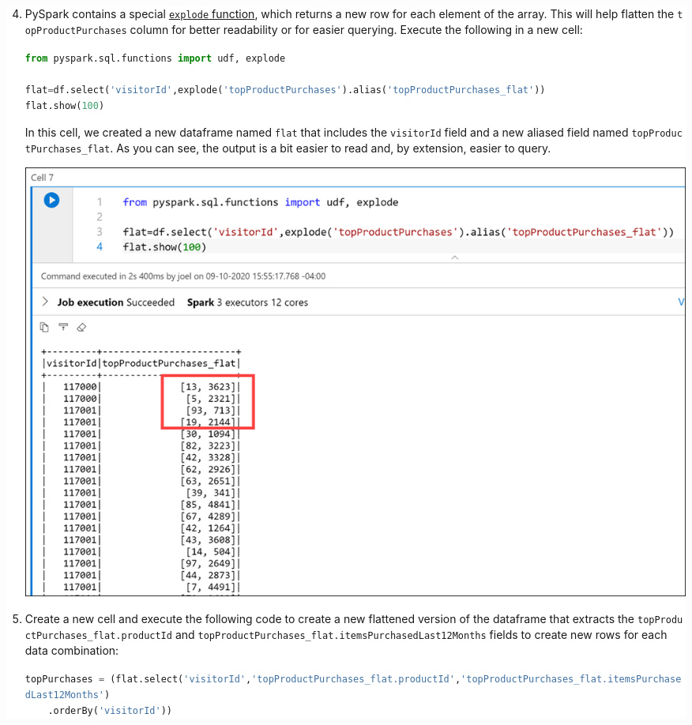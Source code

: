 4. PySpark contains a special [`explode` function](https://spark.apache.org/docs/latest/api/python/pyspark.sql.html?highlight=explode#pyspark.sql.functions.explode), which returns a new row for each element of the array. This will help flatten the `topProductPurchases` column for better readability or for easier querying. Execute the following in a new cell:

    ```python
    from pyspark.sql.functions import udf, explode

    flat=df.select('visitorId',explode('topProductPurchases').alias('topProductPurchases_flat'))
    flat.show(100)
    ```

    In this cell, we created a new dataframe named `flat` that includes the `visitorId` field and a new aliased field named `topProductPurchases_flat`. As you can see, the output is a bit easier to read and, by extension, easier to query.

    ![The improved output is displayed.](images/spark-explode-output.png "Spark explode output")

5. Create a new cell and execute the following code to create a new flattened version of the dataframe that extracts the `topProductPurchases_flat.productId` and `topProductPurchases_flat.itemsPurchasedLast12Months` fields to create new rows for each data combination:

    ```python
    topPurchases = (flat.select('visitorId','topProductPurchases_flat.productId','topProductPurchases_flat.itemsPurchasedLast12Months')
        .orderBy('visitorId'))
